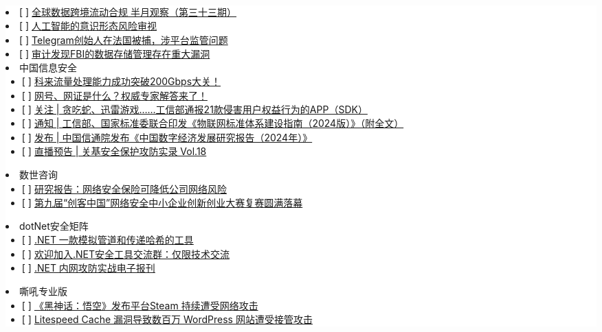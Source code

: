 <li>[ ] <a href="https://mp.weixin.qq.com/s?__biz=MzkyMzAwMDEyNg==&mid=2247545505&idx=1&sn=cfbc369422217de12f1ef5bd75179039&chksm=c1e9bef0f69e37e653fd374a1a3c507b11c4e3e6a876fef66dc8ede68e09503481adbe733b5f&scene=58&subscene=0#rd">全球数据跨境流动合规 半月观察（第三十三期）</a></li>
<li>[ ] <a href="https://mp.weixin.qq.com/s?__biz=MzkyMzAwMDEyNg==&mid=2247545505&idx=2&sn=cbbeec6881fabbd839796713966b9912&chksm=c1e9bef0f69e37e6aaa8c6a1efc8d700378608f9b7f714e346a87b97abf07074c48265e1beec&scene=58&subscene=0#rd">人工智能的意识形态风险审视</a></li>
<li>[ ] <a href="https://mp.weixin.qq.com/s?__biz=MzkyMzAwMDEyNg==&mid=2247545505&idx=3&sn=acd5b3d3822c57a9dbcd503b2977862a&chksm=c1e9bef0f69e37e640dba076397297cbf55ff1a88a25c0c9549ecfaf55925c9a270b36e4a709&scene=58&subscene=0#rd">Telegram创始人在法国被捕，涉平台监管问题</a></li>
<li>[ ] <a href="https://mp.weixin.qq.com/s?__biz=MzkyMzAwMDEyNg==&mid=2247545505&idx=4&sn=444b44d00f2b4c15a7a757ca7343eaec&chksm=c1e9bef0f69e37e6123ae9bbf983cbb47d9704ed94cf76f265624a28062953190081fdd10429&scene=58&subscene=0#rd">审计发现FBI的数据存储管理存在重大漏洞</a></li>
</ul></li>
<li>中国信息安全
<ul>
<li>[ ] <a href="https://mp.weixin.qq.com/s?__biz=MzA5MzE5MDAzOA==&mid=2664223475&idx=1&sn=c97d7919d5f2570601d0905c7bf6be5f&chksm=8b59d00abc2e591c6fe1ea6c387f338a78dda389aad3cb064f1e204d46cfedea330d8520a7a0&scene=58&subscene=0#rd">科来流量处理能力成功突破200Gbps大关！</a></li>
<li>[ ] <a href="https://mp.weixin.qq.com/s?__biz=MzA5MzE5MDAzOA==&mid=2664223475&idx=2&sn=f767c981c78b2062b04b6ff9b3489e1f&chksm=8b59d00abc2e591c5b8d72202f47bca5846c6611395640b0be652c07863d41fe31041d2c29cf&scene=58&subscene=0#rd">网号、网证是什么？权威专家解答来了！</a></li>
<li>[ ] <a href="https://mp.weixin.qq.com/s?__biz=MzA5MzE5MDAzOA==&mid=2664223475&idx=3&sn=606dcf87ca68a2d8bded82c5058cff46&chksm=8b59d00abc2e591c468a1782a96ef76526566ae285dea987a4f7da95efb1c73a1f4bb504e78e&scene=58&subscene=0#rd">关注 | 贪吃蛇、迅雷游戏……工信部通报21款侵害用户权益行为的APP（SDK）</a></li>
<li>[ ] <a href="https://mp.weixin.qq.com/s?__biz=MzA5MzE5MDAzOA==&mid=2664223475&idx=4&sn=d5ca3e7d182de9e07e8e4201e477fd94&chksm=8b59d00abc2e591c7c54478386ac6b16d5c34ba9288ce04c01c1320bff2fe19510678da8939f&scene=58&subscene=0#rd">通知 | 工信部、国家标准委联合印发《物联网标准体系建设指南（2024版）》（附全文）</a></li>
<li>[ ] <a href="https://mp.weixin.qq.com/s?__biz=MzA5MzE5MDAzOA==&mid=2664223475&idx=5&sn=8197247d0e10952260d4dae8197151c4&chksm=8b59d00abc2e591c4d85b7fbb320e9b998eb9bb8ed4e5e7cfeec5310e6f27a30be2a87ccec52&scene=58&subscene=0#rd">发布 | 中国信通院发布《中国数字经济发展研究报告（2024年）》</a></li>
<li>[ ] <a href="https://mp.weixin.qq.com/s?__biz=MzA5MzE5MDAzOA==&mid=2664223475&idx=6&sn=95976c49e67ec11a29ed0f19330abb2a&chksm=8b59d00abc2e591c6b01cfd458baa854d580db52769dad763e53f6bea6da71ac7157207dfa3e&scene=58&subscene=0#rd">直播预告 | 关基安全保护攻防实录 Vol.18</a></li>
</ul></li>
<li>数世咨询
<ul>
<li>[ ] <a href="https://mp.weixin.qq.com/s?__biz=MzkxNzA3MTgyNg==&mid=2247514959&idx=1&sn=92599b6bf79cdcf189f0b657a7be4fde&chksm=c144c9f2f63340e45ecb6b08719ba03687c280e379bad80119f14e56a2233c713612dd754dc6&scene=58&subscene=0#rd">研究报告：网络安全保险可降低公司网络风险</a></li>
<li>[ ] <a href="https://mp.weixin.qq.com/s?__biz=MzkxNzA3MTgyNg==&mid=2247514959&idx=2&sn=9aaa7b178cea780bd47f1a9b0c3191cb&chksm=c144c9f2f63340e4641c75cc76476b8b5ea0605d8d997ab2185d305dc858926ec7d9cdaa10a5&scene=58&subscene=0#rd">第九届“创客中国”网络安全中小企业创新创业大赛复赛圆满落幕</a></li>
</ul></li>
<li>dotNet安全矩阵
<ul>
<li>[ ] <a href="https://mp.weixin.qq.com/s?__biz=MzUyOTc3NTQ5MA==&mid=2247494809&idx=1&sn=f1adde97be6f98f83be48abb1438ec03&chksm=fa594274cd2ecb625ee6bf3a8188d69691075bffcd34309c6f35d63ab207897ec3ab436dccfb&scene=58&subscene=0#rd">.NET 一款模拟管道和传递哈希的工具</a></li>
<li>[ ] <a href="https://mp.weixin.qq.com/s?__biz=MzUyOTc3NTQ5MA==&mid=2247494809&idx=2&sn=127d9c70c193830bf142fbf36e2e2bdc&chksm=fa594274cd2ecb62e0690d6fe4733b3e8be8aea553b46b501c710ac5eb4adfab890b7f78228a&scene=58&subscene=0#rd">欢迎加入.NET安全工具交流群：仅限技术交流</a></li>
<li>[ ] <a href="https://mp.weixin.qq.com/s?__biz=MzUyOTc3NTQ5MA==&mid=2247494809&idx=3&sn=024b246d3677f0a207f20a44e8dc0540&chksm=fa594274cd2ecb62ee552caadf8e7dfe0c0bb67dbee81ef4b4fe8079d4e0a08e297cf044a95b&scene=58&subscene=0#rd">.NET 内网攻防实战电子报刊</a></li>
</ul></li>
<li>嘶吼专业版
<ul>
<li>[ ] <a href="https://mp.weixin.qq.com/s?__biz=MzI0MDY1MDU4MQ==&mid=2247577691&idx=1&sn=a57ce96678fc27f2d59a4dfbbb6074af&chksm=e9146061de63e977063a4f7e4b6556968aa2e07327ae724ed85d0cc4a8653802d8b2a1e95b95&scene=58&subscene=0#rd">《黑神话：悟空》发布平台Steam 持续遭受网络攻击</a></li>
<li>[ ] <a href="https://mp.weixin.qq.com/s?__biz=MzI0MDY1MDU4MQ==&mid=2247577691&idx=2&sn=8d5b89fd888317e60e720a84a091937d&chksm=e9146061de63e97744313abc7ee0b3d3c84ad30fc1f925a8ab1d2742cb0a38b49c693c0f24be&scene=58&subscene=0#rd">Litespeed Cache 漏洞导致数百万 WordPress 网站遭受接管攻击</a></li>
</ul></li>